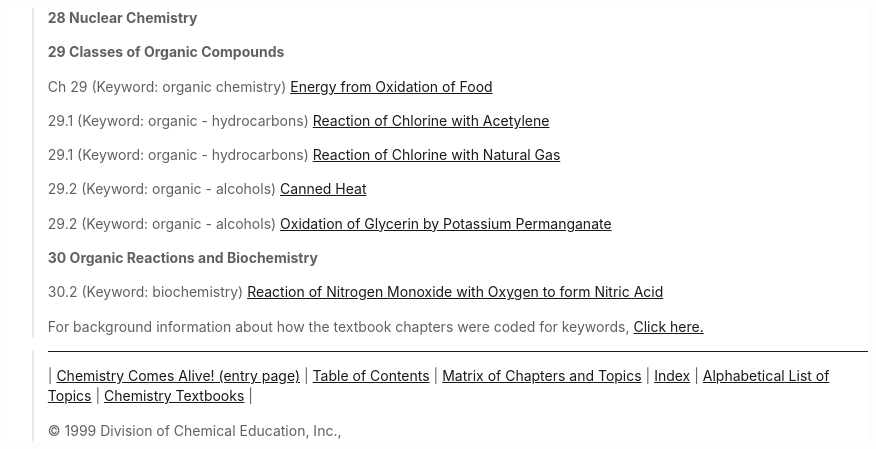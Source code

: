 > 
> **28 Nuclear Chemistry** 
>   
> 
> 
> 
> **29 Classes of Organic Compounds** 
>   
> 
> 
>  Ch 29 (Keyword: organic chemistry)
>  [Energy from Oxidation of Food](../MAIN/CHEETO/PAGE1.HTM) 
>   
> 
>  29.1 (Keyword: organic - hydrocarbons)
>  [Reaction of Chlorine with Acetylene](../MAIN/CLACET/PAGE1.HTM) 
>   
> 
>  29.1 (Keyword: organic - hydrocarbons)
>  [Reaction of Chlorine with Natural Gas](../MAIN/CLPR/PAGE1.HTM) 
>   
> 
>  29.2 (Keyword: organic - alcohols)
>  [Canned Heat](../MAIN/CANHEAT/PAGE1.HTM) 
>   
> 
>  29.2 (Keyword: organic - alcohols)
>  [Oxidation of Glycerin by Potassium Permanganate](../MAIN/GLYCER/PAGE1.HTM) 
>   
> 
> 
> **30 Organic Reactions and Biochemistry** 
>   
> 
> 
>  30.2 (Keyword: biochemistry)
>  [Reaction of Nitrogen Monoxide with Oxygen to form Nitric Acid](../MAIN/RAINN1O2/PAGE1.HTM) 
>   
> 
> 
> 
> 
>  For background information about how the textbook chapters were coded for keywords,
>  [Click here.](../BOOKDATA/MERRILL.HTM)



> ---
> 
> 
>  |
>  [Chemistry Comes Alive! (entry page)](../INDEX.HTM) 
>  |
>  [Table of Contents](../CONTENTS.HTM) 
>  |
>  [Matrix of Chapters and Topics](../MATRIX.HTM) 
>  |
>  [Index](../WORDS.HTM) 
>  |
>  [Alphabetical List of Topics](../ALPHATOP.HTM) 
>  |
>  [Chemistry Textbooks](../BOOKS.HTM) 
>  |
>  
>  © 1999 Division of Chemical Education, Inc.,